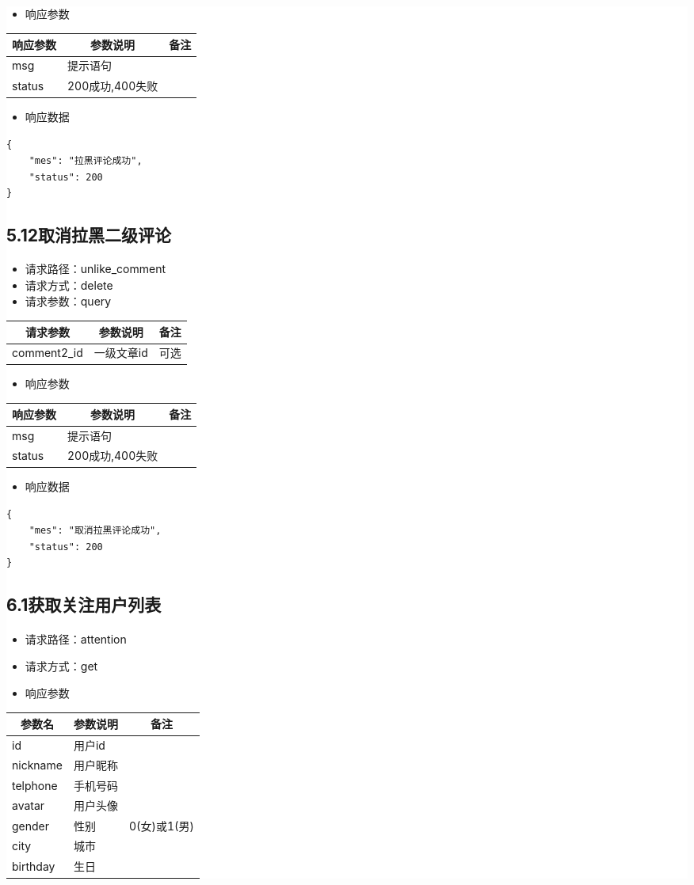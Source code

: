 - 响应参数

| 响应参数 | 参数说明        | 备注 |
| -------- | --------------- | ---- |
| msg      | 提示语句        |      |
| status   | 200成功,400失败 |      |

- 响应数据

```
{
    "mes": "拉黑评论成功",
    "status": 200
}
```



## 5.12取消拉黑二级评论

- 请求路径：unlike_comment
- 请求方式：delete
- 请求参数：query

| 请求参数    | 参数说明   | 备注 |
| ----------- | ---------- | ---- |
| comment2_id | 一级文章id | 可选 |

- 响应参数

| 响应参数 | 参数说明        | 备注 |
| -------- | --------------- | ---- |
| msg      | 提示语句        |      |
| status   | 200成功,400失败 |      |

- 响应数据

```
{
    "mes": "取消拉黑评论成功",
    "status": 200
}
```



## 6.1获取关注用户列表

- 请求路径：attention
- 请求方式：get

- 响应参数

| 参数名        | 参数说明 | 备注                                    |
| ------------- | -------- | --------------------------------------- |
| id            | 用户id   |                                         |
| nickname      | 用户昵称 |                                         |
| telphone      | 手机号码 |                                         |
| avatar        | 用户头像 |                                         |
| gender        | 性别     | 0(女)或1(男)                            |
| city          | 城市     |                                         |
| birthday      | 生日     |                                         |